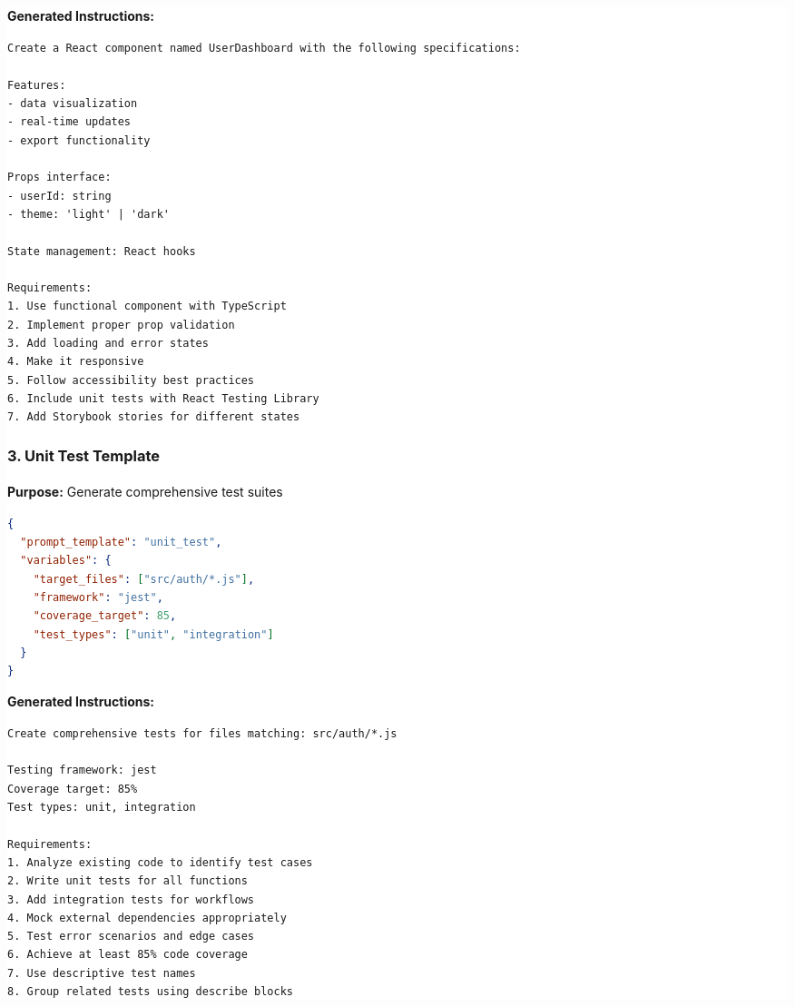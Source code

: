 **Generated Instructions:**
```
Create a React component named UserDashboard with the following specifications:

Features:
- data visualization
- real-time updates
- export functionality

Props interface:
- userId: string
- theme: 'light' | 'dark'

State management: React hooks

Requirements:
1. Use functional component with TypeScript
2. Implement proper prop validation
3. Add loading and error states
4. Make it responsive
5. Follow accessibility best practices
6. Include unit tests with React Testing Library
7. Add Storybook stories for different states
```

### 3. **Unit Test Template**

**Purpose:** Generate comprehensive test suites

```json
{
  "prompt_template": "unit_test",
  "variables": {
    "target_files": ["src/auth/*.js"],
    "framework": "jest",
    "coverage_target": 85,
    "test_types": ["unit", "integration"]
  }
}
```

**Generated Instructions:**
```
Create comprehensive tests for files matching: src/auth/*.js

Testing framework: jest
Coverage target: 85%
Test types: unit, integration

Requirements:
1. Analyze existing code to identify test cases
2. Write unit tests for all functions
3. Add integration tests for workflows
4. Mock external dependencies appropriately
5. Test error scenarios and edge cases
6. Achieve at least 85% code coverage
7. Use descriptive test names
8. Group related tests using describe blocks
```
